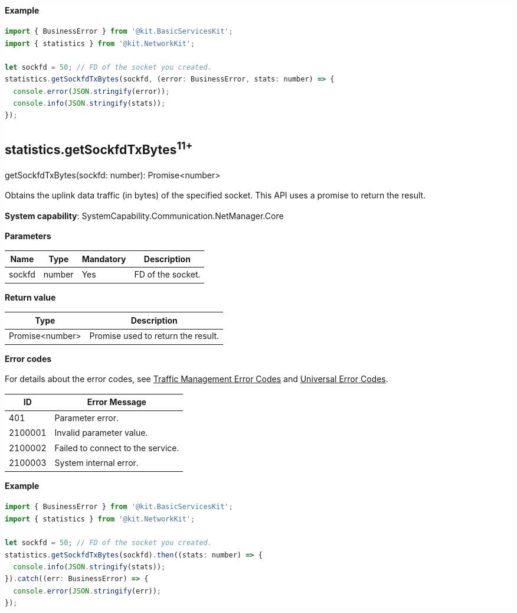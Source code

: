 **Example**

```js
import { BusinessError } from '@kit.BasicServicesKit';
import { statistics } from '@kit.NetworkKit';

let sockfd = 50; // FD of the socket you created.
statistics.getSockfdTxBytes(sockfd, (error: BusinessError, stats: number) => {
  console.error(JSON.stringify(error));
  console.info(JSON.stringify(stats));
});
```

## statistics.getSockfdTxBytes<sup>11+</sup>

getSockfdTxBytes(sockfd: number): Promise\<number\>

Obtains the uplink data traffic (in bytes) of the specified socket. This API uses a promise to return the result.

**System capability**: SystemCapability.Communication.NetManager.Core

**Parameters**

| Name| Type  | Mandatory| Description                                    |
| ------ | ------ | ---- | ---------------------------------------- |
| sockfd | number | Yes  | FD of the socket.|

**Return value**

| Type            | Description                                                        |
| ---------------- | ------------------------------------------------------------ |
| Promise\<number> | Promise used to return the result.|

**Error codes**

For details about the error codes, see [Traffic Management Error Codes](errorcode-net-statistics.md) and [Universal Error Codes](../errorcode-universal.md).

| ID| Error Message                                    |
| --------- | -------------------------------------------- |
| 401       | Parameter error.                             |
| 2100001   | Invalid parameter value.                     |
| 2100002   | Failed to connect to the service.            |
| 2100003   | System internal error.                       |

**Example**

```js
import { BusinessError } from '@kit.BasicServicesKit';
import { statistics } from '@kit.NetworkKit';

let sockfd = 50; // FD of the socket you created.
statistics.getSockfdTxBytes(sockfd).then((stats: number) => {
  console.info(JSON.stringify(stats));
}).catch((err: BusinessError) => {
  console.error(JSON.stringify(err));
});
```
            